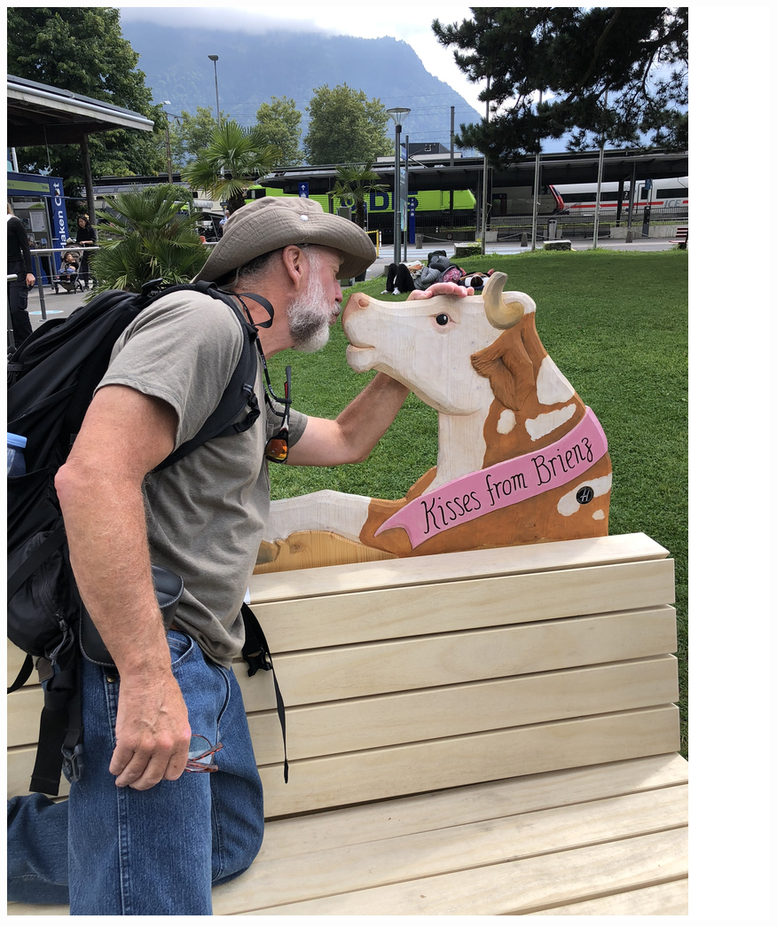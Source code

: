 ![6](/images/2025-08-22-switzerland-day-6/switzerland-day-6-6.jpg)
_&nbsp; <a href='{% link photo_info/pi-2025-08-22-switzerland-day-6-6.md %}'><i class='fa fa-info-circle' style='font-size: 0.73em;'></i></a>_
